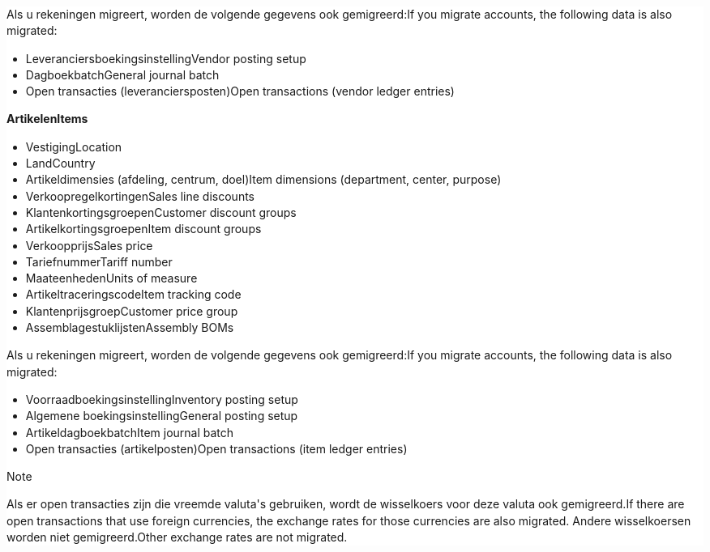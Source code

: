 <span data-ttu-id="f0dd1-136">Als u rekeningen migreert, worden de volgende gegevens ook gemigreerd:</span><span class="sxs-lookup"><span data-stu-id="f0dd1-136">If you migrate accounts, the following data is also migrated:</span></span>

* <span data-ttu-id="f0dd1-137">Leveranciersboekingsinstelling</span><span class="sxs-lookup"><span data-stu-id="f0dd1-137">Vendor posting setup</span></span>
* <span data-ttu-id="f0dd1-138">Dagboekbatch</span><span class="sxs-lookup"><span data-stu-id="f0dd1-138">General journal batch</span></span>
* <span data-ttu-id="f0dd1-139">Open transacties (leveranciersposten)</span><span class="sxs-lookup"><span data-stu-id="f0dd1-139">Open transactions (vendor ledger entries)</span></span>

<span data-ttu-id="f0dd1-140">**Artikelen**</span><span class="sxs-lookup"><span data-stu-id="f0dd1-140">**Items**</span></span>
* <span data-ttu-id="f0dd1-141">Vestiging</span><span class="sxs-lookup"><span data-stu-id="f0dd1-141">Location</span></span>
* <span data-ttu-id="f0dd1-142">Land</span><span class="sxs-lookup"><span data-stu-id="f0dd1-142">Country</span></span>
* <span data-ttu-id="f0dd1-143">Artikeldimensies (afdeling, centrum, doel)</span><span class="sxs-lookup"><span data-stu-id="f0dd1-143">Item dimensions (department, center, purpose)</span></span>
* <span data-ttu-id="f0dd1-144">Verkoopregelkortingen</span><span class="sxs-lookup"><span data-stu-id="f0dd1-144">Sales line discounts</span></span>
* <span data-ttu-id="f0dd1-145">Klantenkortingsgroepen</span><span class="sxs-lookup"><span data-stu-id="f0dd1-145">Customer discount groups</span></span>
* <span data-ttu-id="f0dd1-146">Artikelkortingsgroepen</span><span class="sxs-lookup"><span data-stu-id="f0dd1-146">Item discount groups</span></span>
* <span data-ttu-id="f0dd1-147">Verkoopprijs</span><span class="sxs-lookup"><span data-stu-id="f0dd1-147">Sales price</span></span>
* <span data-ttu-id="f0dd1-148">Tariefnummer</span><span class="sxs-lookup"><span data-stu-id="f0dd1-148">Tariff number</span></span>
* <span data-ttu-id="f0dd1-149">Maateenheden</span><span class="sxs-lookup"><span data-stu-id="f0dd1-149">Units of measure</span></span>
* <span data-ttu-id="f0dd1-150">Artikeltraceringscode</span><span class="sxs-lookup"><span data-stu-id="f0dd1-150">Item tracking code</span></span>
* <span data-ttu-id="f0dd1-151">Klantenprijsgroep</span><span class="sxs-lookup"><span data-stu-id="f0dd1-151">Customer price group</span></span>
* <span data-ttu-id="f0dd1-152">Assemblagestuklijsten</span><span class="sxs-lookup"><span data-stu-id="f0dd1-152">Assembly BOMs</span></span>

<span data-ttu-id="f0dd1-153">Als u rekeningen migreert, worden de volgende gegevens ook gemigreerd:</span><span class="sxs-lookup"><span data-stu-id="f0dd1-153">If you migrate accounts, the following data is also migrated:</span></span>

* <span data-ttu-id="f0dd1-154">Voorraadboekingsinstelling</span><span class="sxs-lookup"><span data-stu-id="f0dd1-154">Inventory posting setup</span></span>
* <span data-ttu-id="f0dd1-155">Algemene boekingsinstelling</span><span class="sxs-lookup"><span data-stu-id="f0dd1-155">General posting setup</span></span>
* <span data-ttu-id="f0dd1-156">Artikeldagboekbatch</span><span class="sxs-lookup"><span data-stu-id="f0dd1-156">Item journal batch</span></span>
* <span data-ttu-id="f0dd1-157">Open transacties (artikelposten)</span><span class="sxs-lookup"><span data-stu-id="f0dd1-157">Open transactions (item ledger entries)</span></span>

> [!Note]
> <span data-ttu-id="f0dd1-158">Als er open transacties zijn die vreemde valuta's gebruiken, wordt de wisselkoers voor deze valuta ook gemigreerd.</span><span class="sxs-lookup"><span data-stu-id="f0dd1-158">If there are open transactions that use foreign currencies, the exchange rates for those currencies are also migrated.</span></span> <span data-ttu-id="f0dd1-159">Andere wisselkoersen worden niet gemigreerd.</span><span class="sxs-lookup"><span data-stu-id="f0dd1-159">Other exchange rates are not migrated.</span></span>
